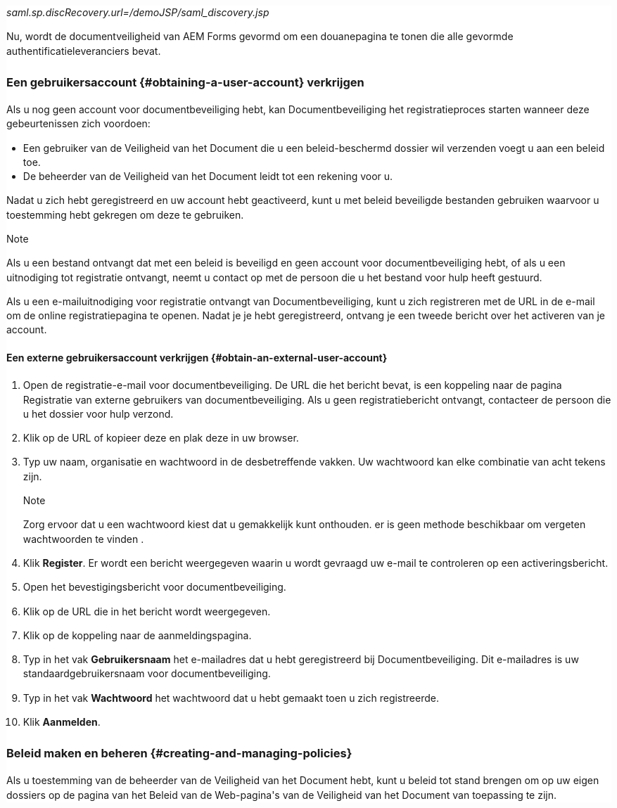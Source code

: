    *saml.sp.discRecovery.url=/demoJSP/saml_discovery.jsp*

   Nu, wordt de documentveiligheid van AEM Forms gevormd om een douanepagina te tonen die alle gevormde authentificatieleveranciers bevat.

### Een gebruikersaccount {#obtaining-a-user-account} verkrijgen

Als u nog geen account voor documentbeveiliging hebt, kan Documentbeveiliging het registratieproces starten wanneer deze gebeurtenissen zich voordoen:

* Een gebruiker van de Veiligheid van het Document die u een beleid-beschermd dossier wil verzenden voegt u aan een beleid toe.
* De beheerder van de Veiligheid van het Document leidt tot een rekening voor u.

Nadat u zich hebt geregistreerd en uw account hebt geactiveerd, kunt u met beleid beveiligde bestanden gebruiken waarvoor u toestemming hebt gekregen om deze te gebruiken.

>[!NOTE]
Als u een bestand ontvangt dat met een beleid is beveiligd en geen account voor documentbeveiliging hebt, of als u een uitnodiging tot registratie ontvangt, neemt u contact op met de persoon die u het bestand voor hulp heeft gestuurd.

Als u een e-mailuitnodiging voor registratie ontvangt van Documentbeveiliging, kunt u zich registreren met de URL in de e-mail om de online registratiepagina te openen. Nadat je je hebt geregistreerd, ontvang je een tweede bericht over het activeren van je account.

#### Een externe gebruikersaccount verkrijgen {#obtain-an-external-user-account}

1. Open de registratie-e-mail voor documentbeveiliging. De URL die het bericht bevat, is een koppeling naar de pagina Registratie van externe gebruikers van documentbeveiliging. Als u geen registratiebericht ontvangt, contacteer de persoon die u het dossier voor hulp verzond.
1. Klik op de URL of kopieer deze en plak deze in uw browser.
1. Typ uw naam, organisatie en wachtwoord in de desbetreffende vakken. Uw wachtwoord kan elke combinatie van acht tekens zijn.

   >[!NOTE]
   Zorg ervoor dat u een wachtwoord kiest dat u gemakkelijk kunt onthouden. er is geen methode beschikbaar om vergeten wachtwoorden te vinden .

1. Klik **Register**. Er wordt een bericht weergegeven waarin u wordt gevraagd uw e-mail te controleren op een activeringsbericht.
1. Open het bevestigingsbericht voor documentbeveiliging.
1. Klik op de URL die in het bericht wordt weergegeven.
1. Klik op de koppeling naar de aanmeldingspagina.
1. Typ in het vak **Gebruikersnaam** het e-mailadres dat u hebt geregistreerd bij Documentbeveiliging. Dit e-mailadres is uw standaardgebruikersnaam voor documentbeveiliging.
1. Typ in het vak **Wachtwoord** het wachtwoord dat u hebt gemaakt toen u zich registreerde.
1. Klik **Aanmelden**.

### Beleid maken en beheren {#creating-and-managing-policies}

Als u toestemming van de beheerder van de Veiligheid van het Document hebt, kunt u beleid tot stand brengen om op uw eigen dossiers op de pagina van het Beleid van de Web-pagina&#39;s van de Veiligheid van het Document van toepassing te zijn.
